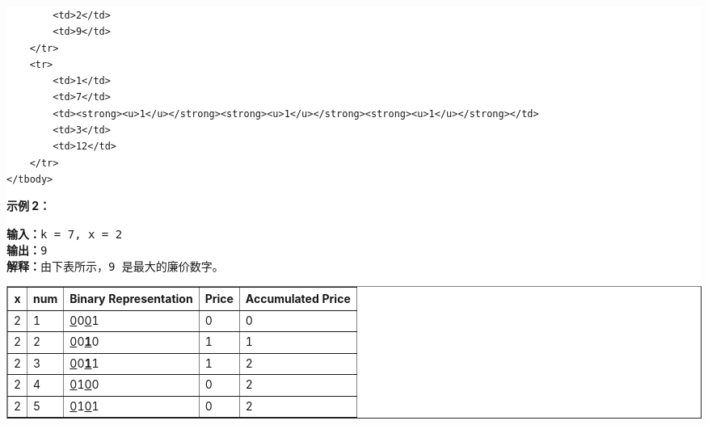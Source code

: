 			<td>2</td>
			<td>9</td>
		</tr>
		<tr>
			<td>1</td>
			<td>7</td>
			<td><strong><u>1</u></strong><strong><u>1</u></strong><strong><u>1</u></strong></td>
			<td>3</td>
			<td>12</td>
		</tr>
	</tbody>
</table>

<p><strong class="example">示例 2：</strong></p>

<pre>
<b>输入：</b>k = 7, x = 2
<b>输出：</b>9
<b>解释：</b>由下表所示，9 是最大的廉价数字。
</pre>

<table border="1">
	<tbody>
		<tr>
			<th>x</th>
			<th>num</th>
			<th>Binary Representation</th>
			<th>Price</th>
			<th>Accumulated Price</th>
		</tr>
		<tr>
			<td>2</td>
			<td>1</td>
			<td><u>0</u>0<u>0</u>1</td>
			<td>0</td>
			<td>0</td>
		</tr>
		<tr>
			<td>2</td>
			<td>2</td>
			<td><u>0</u>0<strong><u>1</u></strong>0</td>
			<td>1</td>
			<td>1</td>
		</tr>
		<tr>
			<td>2</td>
			<td>3</td>
			<td><u>0</u>0<strong><u>1</u></strong>1</td>
			<td>1</td>
			<td>2</td>
		</tr>
		<tr>
			<td>2</td>
			<td>4</td>
			<td><u>0</u>1<u>0</u>0</td>
			<td>0</td>
			<td>2</td>
		</tr>
		<tr>
			<td>2</td>
			<td>5</td>
			<td><u>0</u>1<u>0</u>1</td>
			<td>0</td>
			<td>2</td>
		</tr>